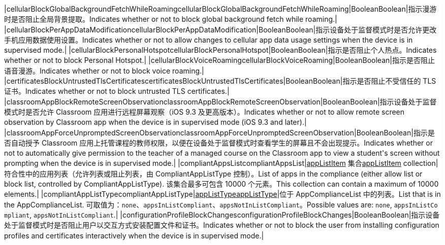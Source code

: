 |<span data-ttu-id="82d7d-218">cellularBlockGlobalBackgroundFetchWhileRoaming</span><span class="sxs-lookup"><span data-stu-id="82d7d-218">cellularBlockGlobalBackgroundFetchWhileRoaming</span></span>|<span data-ttu-id="82d7d-219">Boolean</span><span class="sxs-lookup"><span data-stu-id="82d7d-219">Boolean</span></span>|<span data-ttu-id="82d7d-220">指示漫游时是否阻止全局背景提取。</span><span class="sxs-lookup"><span data-stu-id="82d7d-220">Indicates whether or not to block global background fetch while roaming.</span></span>|
|<span data-ttu-id="82d7d-221">cellularBlockPerAppDataModification</span><span class="sxs-lookup"><span data-stu-id="82d7d-221">cellularBlockPerAppDataModification</span></span>|<span data-ttu-id="82d7d-222">Boolean</span><span class="sxs-lookup"><span data-stu-id="82d7d-222">Boolean</span></span>|<span data-ttu-id="82d7d-223">指示设备处于监督模式时是否允许更改手机应用数据使用设置。</span><span class="sxs-lookup"><span data-stu-id="82d7d-223">Indicates whether or not to allow changes to cellular app data usage settings when the device is in supervised mode.</span></span>|
|<span data-ttu-id="82d7d-224">cellularBlockPersonalHotspot</span><span class="sxs-lookup"><span data-stu-id="82d7d-224">cellularBlockPersonalHotspot</span></span>|<span data-ttu-id="82d7d-225">Boolean</span><span class="sxs-lookup"><span data-stu-id="82d7d-225">Boolean</span></span>|<span data-ttu-id="82d7d-226">指示是否阻止个人热点。</span><span class="sxs-lookup"><span data-stu-id="82d7d-226">Indicates whether or not to block Personal Hotspot.</span></span>|
|<span data-ttu-id="82d7d-227">cellularBlockVoiceRoaming</span><span class="sxs-lookup"><span data-stu-id="82d7d-227">cellularBlockVoiceRoaming</span></span>|<span data-ttu-id="82d7d-228">Boolean</span><span class="sxs-lookup"><span data-stu-id="82d7d-228">Boolean</span></span>|<span data-ttu-id="82d7d-229">指示是否阻止语音漫游。</span><span class="sxs-lookup"><span data-stu-id="82d7d-229">Indicates whether or not to block voice roaming.</span></span>|
|<span data-ttu-id="82d7d-230">certificatesBlockUntrustedTlsCertificates</span><span class="sxs-lookup"><span data-stu-id="82d7d-230">certificatesBlockUntrustedTlsCertificates</span></span>|<span data-ttu-id="82d7d-231">Boolean</span><span class="sxs-lookup"><span data-stu-id="82d7d-231">Boolean</span></span>|<span data-ttu-id="82d7d-232">指示是否阻止不受信任的 TLS 证书。</span><span class="sxs-lookup"><span data-stu-id="82d7d-232">Indicates whether or not to block untrusted TLS certificates.</span></span>|
|<span data-ttu-id="82d7d-233">classroomAppBlockRemoteScreenObservation</span><span class="sxs-lookup"><span data-stu-id="82d7d-233">classroomAppBlockRemoteScreenObservation</span></span>|<span data-ttu-id="82d7d-234">Boolean</span><span class="sxs-lookup"><span data-stu-id="82d7d-234">Boolean</span></span>|<span data-ttu-id="82d7d-235">指示设备处于监督模式时是否允许 Classroom 应用进行远程屏幕观察（iOS 9.3 及更高版本）。</span><span class="sxs-lookup"><span data-stu-id="82d7d-235">Indicates whether or not to allow remote screen observation by Classroom app when the device is in supervised mode (iOS 9.3 and later).</span></span>|
|<span data-ttu-id="82d7d-236">classroomAppForceUnpromptedScreenObservation</span><span class="sxs-lookup"><span data-stu-id="82d7d-236">classroomAppForceUnpromptedScreenObservation</span></span>|<span data-ttu-id="82d7d-237">Boolean</span><span class="sxs-lookup"><span data-stu-id="82d7d-237">Boolean</span></span>|<span data-ttu-id="82d7d-238">指示是否自动授予 Classroom 应用上托管课程的教师权限，以便在设备处于监督模式时查看学生的屏幕且不会出现提示。</span><span class="sxs-lookup"><span data-stu-id="82d7d-238">Indicates whether or not to automatically give permission to the teacher of a managed course on the Classroom app to view a student's screen without prompting when the device is in supervised mode.</span></span>|
|<span data-ttu-id="82d7d-239">compliantAppsList</span><span class="sxs-lookup"><span data-stu-id="82d7d-239">compliantAppsList</span></span>|<span data-ttu-id="82d7d-240">[appListItem](../resources/intune-deviceconfig-applistitem.md) 集合</span><span class="sxs-lookup"><span data-stu-id="82d7d-240">[appListItem](../resources/intune-deviceconfig-applistitem.md) collection</span></span>|<span data-ttu-id="82d7d-241">符合性中的应用列表（允许列表或阻止列表，由 CompliantAppListType 控制）。</span><span class="sxs-lookup"><span data-stu-id="82d7d-241">List of apps in the compliance (either allow list or block list, controlled by CompliantAppListType).</span></span> <span data-ttu-id="82d7d-242">该集合最多可包含 10000 个元素。</span><span class="sxs-lookup"><span data-stu-id="82d7d-242">This collection can contain a maximum of 10000 elements.</span></span>|
|<span data-ttu-id="82d7d-243">compliantAppListType</span><span class="sxs-lookup"><span data-stu-id="82d7d-243">compliantAppListType</span></span>|[<span data-ttu-id="82d7d-244">appListType</span><span class="sxs-lookup"><span data-stu-id="82d7d-244">appListType</span></span>](../resources/intune-deviceconfig-applisttype.md)|<span data-ttu-id="82d7d-245">位于 AppComplianceList 中的列表。</span><span class="sxs-lookup"><span data-stu-id="82d7d-245">List that is in the AppComplianceList.</span></span> <span data-ttu-id="82d7d-246">可取值为：`none`、`appsInListCompliant`、`appsNotInListCompliant`。</span><span class="sxs-lookup"><span data-stu-id="82d7d-246">Possible values are: `none`, `appsInListCompliant`, `appsNotInListCompliant`.</span></span>|
|<span data-ttu-id="82d7d-247">configurationProfileBlockChanges</span><span class="sxs-lookup"><span data-stu-id="82d7d-247">configurationProfileBlockChanges</span></span>|<span data-ttu-id="82d7d-248">Boolean</span><span class="sxs-lookup"><span data-stu-id="82d7d-248">Boolean</span></span>|<span data-ttu-id="82d7d-249">指示设备处于监督模式时是否阻止用户以交互方式安装配置文件和证书。</span><span class="sxs-lookup"><span data-stu-id="82d7d-249">Indicates whether or not to block the user from installing configuration profiles and certificates interactively when the device is in supervised mode.</span></span>|